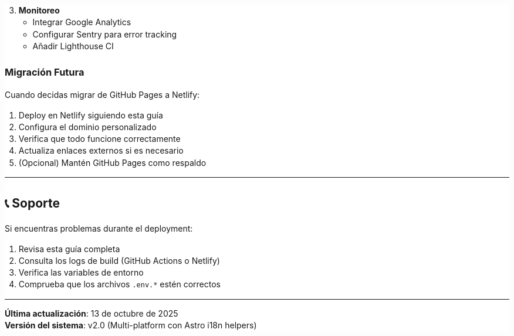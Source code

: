 3. **Monitoreo**
   - Integrar Google Analytics
   - Configurar Sentry para error tracking
   - Añadir Lighthouse CI

### Migración Futura

Cuando decidas migrar de GitHub Pages a Netlify:

1. Deploy en Netlify siguiendo esta guía
2. Configura el dominio personalizado
3. Verifica que todo funcione correctamente
4. Actualiza enlaces externos si es necesario
5. (Opcional) Mantén GitHub Pages como respaldo

---

## 📞 Soporte

Si encuentras problemas durante el deployment:

1. Revisa esta guía completa
2. Consulta los logs de build (GitHub Actions o Netlify)
3. Verifica las variables de entorno
4. Comprueba que los archivos `.env.*` estén correctos

---

**Última actualización**: 13 de octubre de 2025  
**Versión del sistema**: v2.0 (Multi-platform con Astro i18n helpers)

